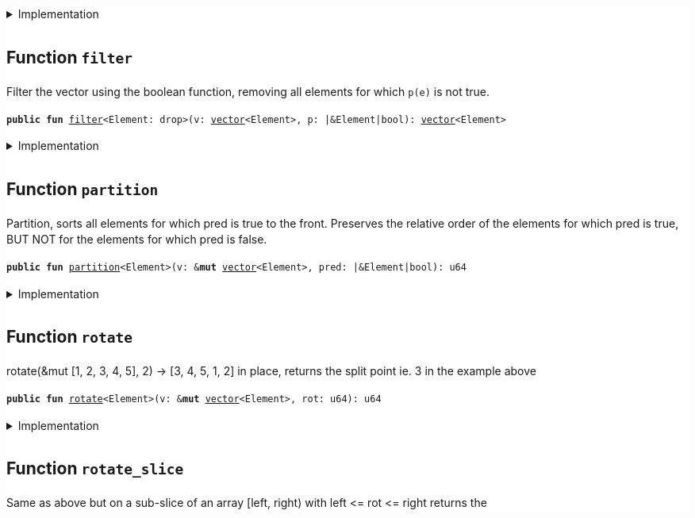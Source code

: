 

<details><summary>Implementation</summary></details>

<a id="0x1_vector_filter"></a>

## Function `filter`

Filter the vector using the boolean function, removing all elements for which <code>p(e)</code> is not true.


<pre><code><b>public</b> <b>fun</b> <a href="vector.md#0x1_vector_filter">filter</a>&lt;Element: drop&gt;(v: <a href="vector.md#0x1_vector">vector</a>&lt;Element&gt;, p: |&Element|bool): <a href="vector.md#0x1_vector">vector</a>&lt;Element&gt;
</code></pre>



<details><summary>Implementation</summary></details>

<a id="0x1_vector_partition"></a>

## Function `partition`

Partition, sorts all elements for which pred is true to the front.
Preserves the relative order of the elements for which pred is true,
BUT NOT for the elements for which pred is false.


<pre><code><b>public</b> <b>fun</b> <a href="vector.md#0x1_vector_partition">partition</a>&lt;Element&gt;(v: &<b>mut</b> <a href="vector.md#0x1_vector">vector</a>&lt;Element&gt;, pred: |&Element|bool): u64
</code></pre>



<details><summary>Implementation</summary></details>

<a id="0x1_vector_rotate"></a>

## Function `rotate`

rotate(&mut [1, 2, 3, 4, 5], 2) -> [3, 4, 5, 1, 2] in place, returns the split point
ie. 3 in the example above


<pre><code><b>public</b> <b>fun</b> <a href="vector.md#0x1_vector_rotate">rotate</a>&lt;Element&gt;(v: &<b>mut</b> <a href="vector.md#0x1_vector">vector</a>&lt;Element&gt;, rot: u64): u64
</code></pre>



<details><summary>Implementation</summary></details>

<a id="0x1_vector_rotate_slice"></a>

## Function `rotate_slice`

Same as above but on a sub-slice of an array [left, right) with left <= rot <= right
returns the


[move-book]: https://aptos.dev/move/book/SUMMARY